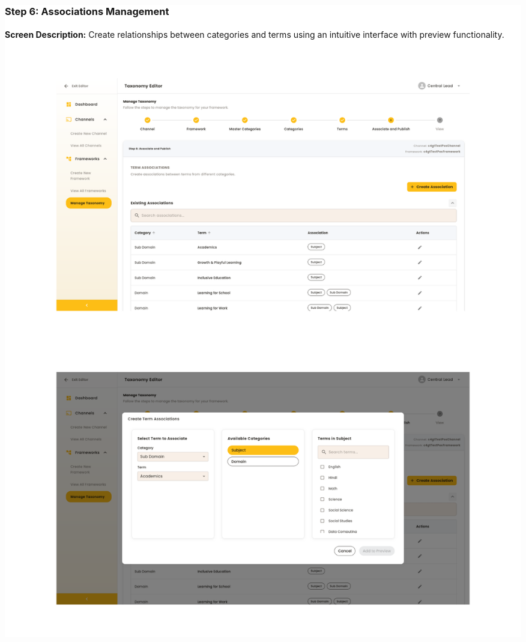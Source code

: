 ### Step 6: Associations Management

**Screen Description:** Create relationships between categories and terms using an intuitive interface with preview functionality.

![Associations Management](images/15.png)
![Associations Preview](images/16.png)